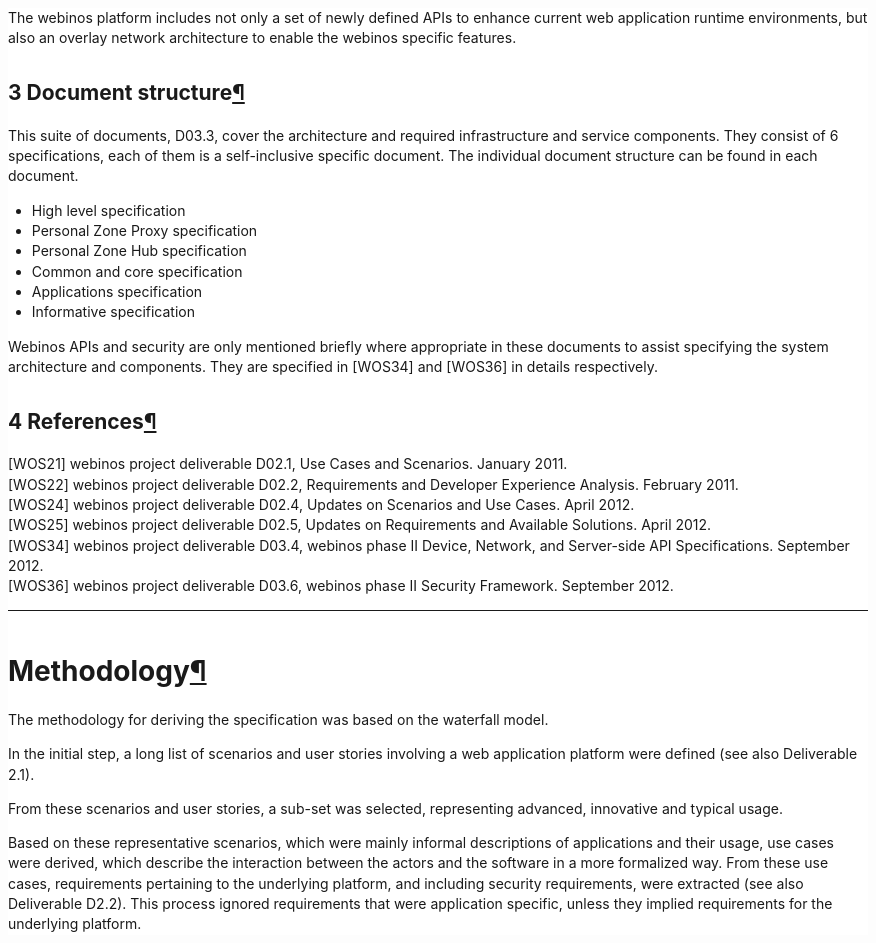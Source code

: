 The webinos platform includes not only a set of newly defined APIs to
enhance current web application runtime environments, but also an
overlay network architecture to enable the webinos specific features.

3 Document structure[¶](#3-Document-structure)
----------------------------------------------

This suite of documents, D03.3, cover the architecture and required
infrastructure and service components. They consist of 6 specifications,
each of them is a self-inclusive specific document. The individual
document structure can be found in each document.

-   High level specification
-   Personal Zone Proxy specification
-   Personal Zone Hub specification
-   Common and core specification
-   Applications specification
-   Informative specification

Webinos APIs and security are only mentioned briefly where appropriate
in these documents to assist specifying the system architecture and
components. They are specified in [WOS34] and [WOS36] in details
respectively.

4 References[¶](#4-References)
------------------------------

[WOS21] webinos project deliverable D02.1, Use Cases and Scenarios.
January 2011.\
[WOS22] webinos project deliverable D02.2, Requirements and Developer
Experience Analysis. February 2011.\
[WOS24] webinos project deliverable D02.4, Updates on Scenarios and Use
Cases. April 2012.\
[WOS25] webinos project deliverable D02.5, Updates on Requirements and
Available Solutions. April 2012.\
[WOS34] webinos project deliverable D03.4, webinos phase II Device,
Network, and Server-side API Specifications. September 2012.\
[WOS36] webinos project deliverable D03.6, webinos phase II Security
Framework. September 2012.

------------------------------------------------------------------------

Methodology[¶](#Methodology)
============================

The methodology for deriving the specification was based on the
waterfall model.

In the initial step, a long list of scenarios and user stories involving
a web application platform were defined (see also Deliverable 2.1).

From these scenarios and user stories, a sub-set was selected,
representing advanced, innovative and typical usage.

Based on these representative scenarios, which were mainly informal
descriptions of applications and their usage, use cases were derived,
which describe the interaction between the actors and the software in a
more formalized way. From these use cases, requirements pertaining to
the underlying platform, and including security requirements, were
extracted (see also Deliverable D2.2). This process ignored requirements
that were application specific, unless they implied requirements for the
underlying platform.
